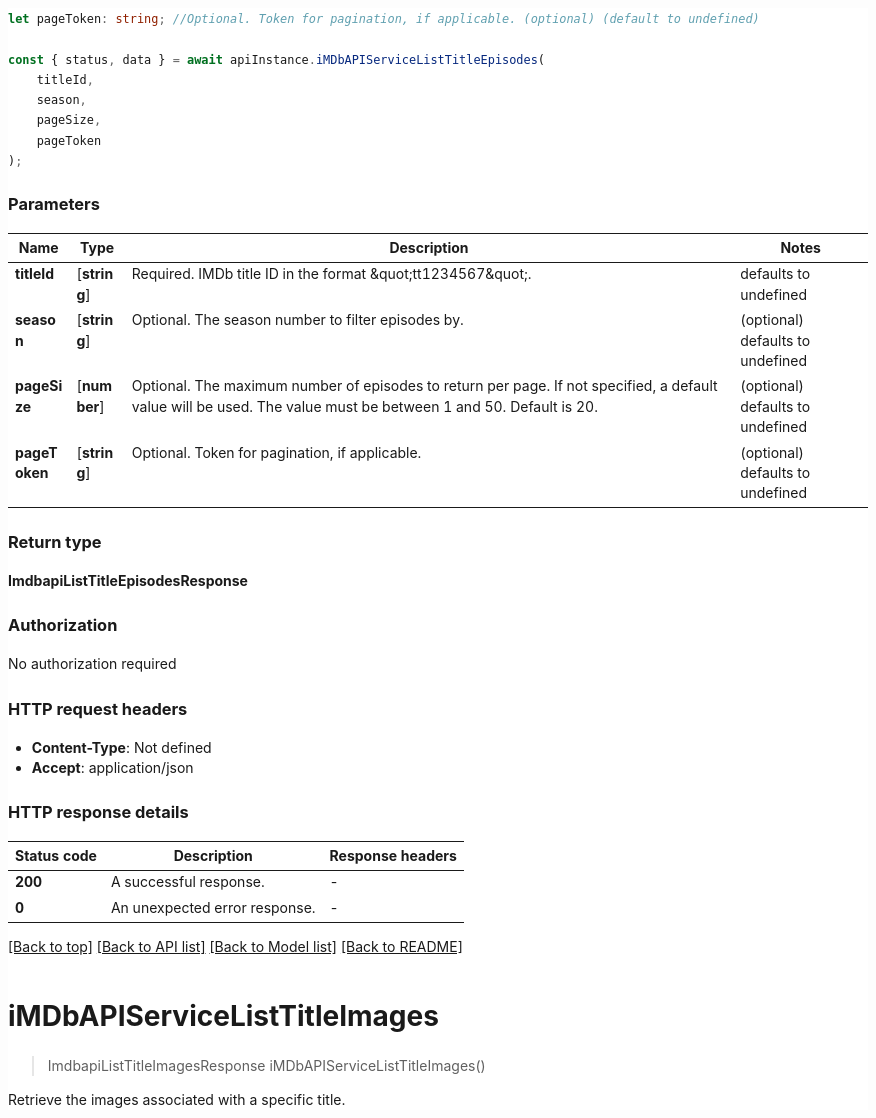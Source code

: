 ```typescript
let pageToken: string; //Optional. Token for pagination, if applicable. (optional) (default to undefined)

const { status, data } = await apiInstance.iMDbAPIServiceListTitleEpisodes(
    titleId,
    season,
    pageSize,
    pageToken
);
```

### Parameters

|Name | Type | Description  | Notes|
|------------- | ------------- | ------------- | -------------|
| **titleId** | [**string**] | Required. IMDb title ID in the format \&quot;tt1234567\&quot;. | defaults to undefined|
| **season** | [**string**] | Optional. The season number to filter episodes by. | (optional) defaults to undefined|
| **pageSize** | [**number**] | Optional. The maximum number of episodes to return per page. If not specified, a default value will be used.  The value must be between 1 and 50. Default is 20. | (optional) defaults to undefined|
| **pageToken** | [**string**] | Optional. Token for pagination, if applicable. | (optional) defaults to undefined|


### Return type

**ImdbapiListTitleEpisodesResponse**

### Authorization

No authorization required

### HTTP request headers

 - **Content-Type**: Not defined
 - **Accept**: application/json


### HTTP response details
| Status code | Description | Response headers |
|-------------|-------------|------------------|
|**200** | A successful response. |  -  |
|**0** | An unexpected error response. |  -  |

[[Back to top]](#) [[Back to API list]](../README.md#documentation-for-api-endpoints) [[Back to Model list]](../README.md#documentation-for-models) [[Back to README]](../README.md)

# **iMDbAPIServiceListTitleImages**
> ImdbapiListTitleImagesResponse iMDbAPIServiceListTitleImages()

Retrieve the images associated with a specific title.

